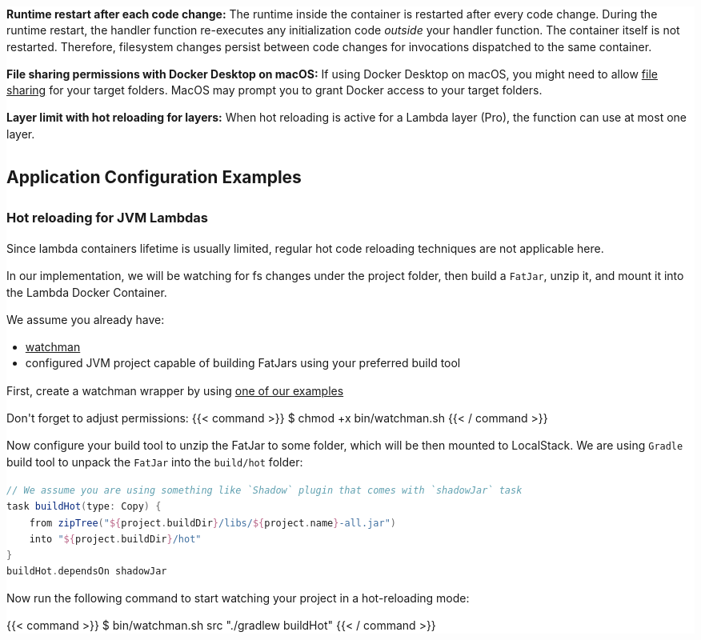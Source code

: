 **Runtime restart after each code change:**
The runtime inside the container is restarted after every code change.
During the runtime restart, the handler function re-executes any initialization code *outside* your handler function.
The container itself is not restarted.
Therefore, filesystem changes persist between code changes for invocations dispatched to the same container.

**File sharing permissions with Docker Desktop on macOS:**
If using Docker Desktop on macOS, you might need to allow [file sharing](https://docs.docker.com/desktop/settings/mac/#file-sharing) for your target folders.
MacOS may prompt you to grant Docker access to your target folders.

**Layer limit with hot reloading for layers:**
When hot reloading is active for a Lambda layer (Pro), the function can use at most one layer.

## Application Configuration Examples

### Hot reloading for JVM Lambdas

Since lambda containers lifetime is usually limited, regular hot code reloading
techniques are not applicable here.

In our implementation, we will be watching for fs changes under the project folder,
then build a `FatJar`, unzip it, and mount it into the Lambda Docker Container.

We assume you already have:
* [watchman](https://facebook.github.io/watchman/)
* configured JVM project capable of building FatJars using your preferred build tool

First, create a watchman wrapper by using
[one of our examples](https://github.com/localstack/localstack-pro-samples/tree/master/sample-archive/spring-cloud-function-microservice/bin/watchman.sh)

Don't forget to adjust permissions:
{{< command >}}
$ chmod +x bin/watchman.sh
{{< / command >}}

Now configure your build tool to unzip the FatJar to some folder, which will be
then mounted to LocalStack. We are using `Gradle` build tool to unpack the
`FatJar` into the `build/hot` folder:

```gradle
// We assume you are using something like `Shadow` plugin that comes with `shadowJar` task
task buildHot(type: Copy) {
    from zipTree("${project.buildDir}/libs/${project.name}-all.jar")
    into "${project.buildDir}/hot"
}
buildHot.dependsOn shadowJar
```

Now run the following command to start watching your project in a hot-reloading mode:

{{< command >}}
$ bin/watchman.sh src "./gradlew buildHot"
{{< / command >}}
